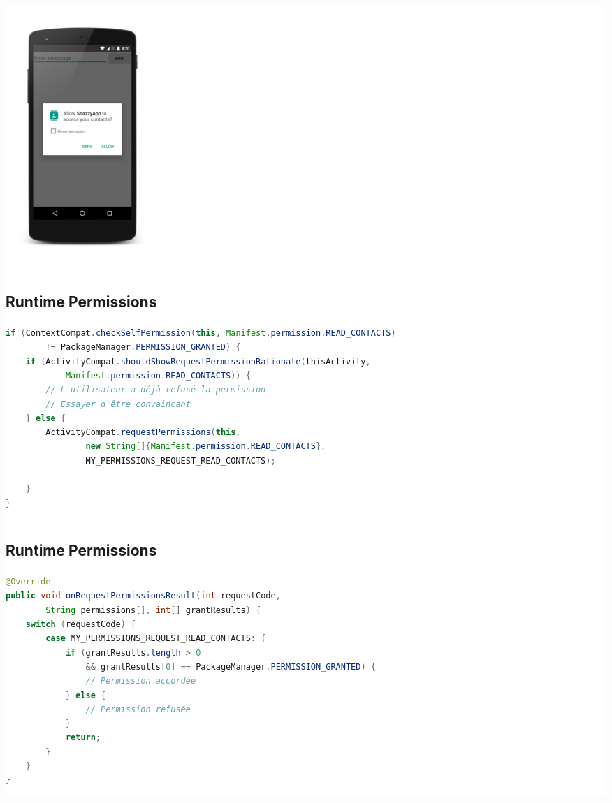![img](images/request_permission_dialog.png)
---

## Runtime Permissions
```java
if (ContextCompat.checkSelfPermission(this, Manifest.permission.READ_CONTACTS)
        != PackageManager.PERMISSION_GRANTED) {
    if (ActivityCompat.shouldShowRequestPermissionRationale(thisActivity,
            Manifest.permission.READ_CONTACTS)) {
        // L'utilisateur a déjà refusé la permission
        // Essayer d'être convaincant
    } else {
        ActivityCompat.requestPermissions(this,
                new String[]{Manifest.permission.READ_CONTACTS},
                MY_PERMISSIONS_REQUEST_READ_CONTACTS);

    }
}
```
---

## Runtime Permissions
```java
@Override
public void onRequestPermissionsResult(int requestCode,
        String permissions[], int[] grantResults) {
    switch (requestCode) {
        case MY_PERMISSIONS_REQUEST_READ_CONTACTS: {
            if (grantResults.length > 0
                && grantResults[0] == PackageManager.PERMISSION_GRANTED) {
                // Permission accordée
            } else {
                // Permission refusée
            }
            return;
        }
    }
}
```
---
